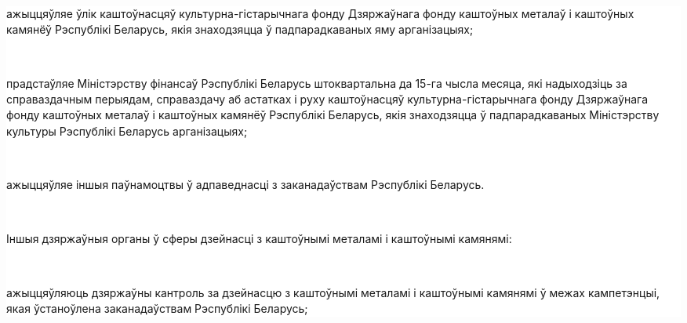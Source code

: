 ажыццяўляе ўлік каштоўнасцяў культурна-гістарычнага фонду Дзяржаўнага
фонду каштоўных металаў і каштоўных камянёў Рэспублікі Беларусь, якія
знаходзяцца ў падпарадкаваных яму арганізацыях;

</div>

<div>

 

</div>

<div>

прадстаўляе Міністэрству фінансаў Рэспублікі Беларусь штоквартальна да
15-га чысла месяца, які надыходзіць за справаздачным перыядам,
справаздачу аб астатках і руху каштоўнасцяў
культурна-гістарычнага фонду Дзяржаўнага фонду
каштоўных металаў і каштоўных камянёў Рэспублікі Беларусь, якія
знаходзяцца ў падпарадкаваных Міністэрству культуры Рэспублікі Беларусь
арганізацыях;

</div>

<div>

 

</div>

<div>

ажыццяўляе іншыя паўнамоцтвы ў адпаведнасці з заканадаўствам Рэспублікі
Беларусь.

</div>

<div>

 

</div>

<div>

Іншыя дзяржаўныя органы ў сферы дзейнасці з каштоўнымі металамі і
каштоўнымі камянямі:

</div>

<div>

 

</div>

<div>

ажыццяўляюць дзяржаўны кантроль за дзейнасцю з каштоўнымі металамі і
каштоўнымі камянямі ў межах кампетэнцыі, якая ўстаноўлена
заканадаўствам Рэспублікі Беларусь;

</div>

<div>
